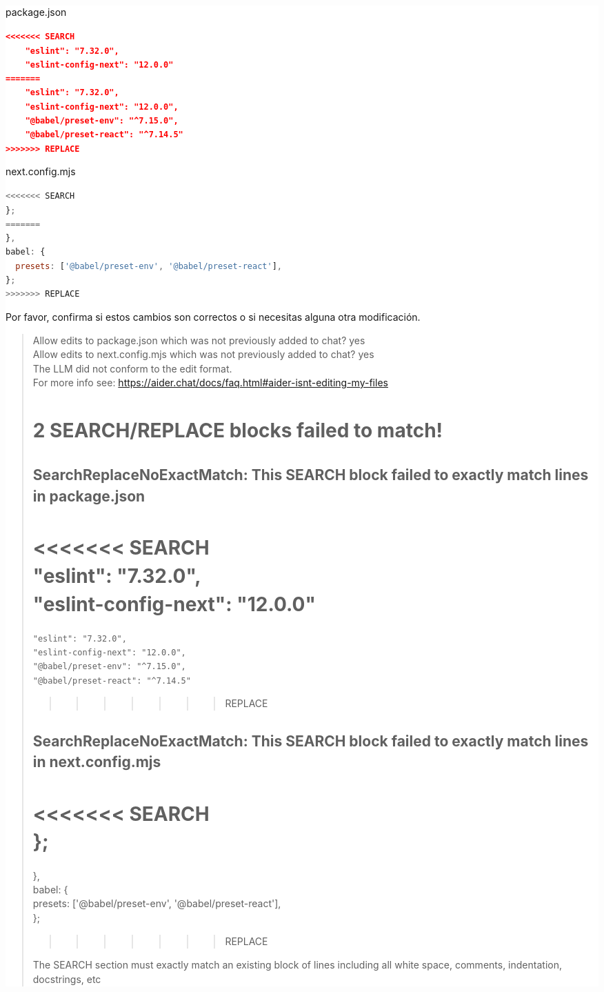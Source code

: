 package.json
```json
<<<<<<< SEARCH
    "eslint": "7.32.0",
    "eslint-config-next": "12.0.0"
=======
    "eslint": "7.32.0",
    "eslint-config-next": "12.0.0",
    "@babel/preset-env": "^7.15.0",
    "@babel/preset-react": "^7.14.5"
>>>>>>> REPLACE
```

next.config.mjs
```javascript
<<<<<<< SEARCH
};
=======
},
babel: {
  presets: ['@babel/preset-env', '@babel/preset-react'],
};
>>>>>>> REPLACE
```

Por favor, confirma si estos cambios son correctos o si necesitas alguna otra modificación.

> Allow edits to package.json which was not previously added to chat? yes  
> Allow edits to next.config.mjs which was not previously added to chat? yes  
> The LLM did not conform to the edit format.  
> For more info see: https://aider.chat/docs/faq.html#aider-isnt-editing-my-files  
> # 2 SEARCH/REPLACE blocks failed to match!  
>   
> ## SearchReplaceNoExactMatch: This SEARCH block failed to exactly match lines in package.json  
> <<<<<<< SEARCH  
>     "eslint": "7.32.0",  
>     "eslint-config-next": "12.0.0"  
> =======  
>     "eslint": "7.32.0",  
>     "eslint-config-next": "12.0.0",  
>     "@babel/preset-env": "^7.15.0",  
>     "@babel/preset-react": "^7.14.5"  
> >>>>>>> REPLACE  
>   
>   
> ## SearchReplaceNoExactMatch: This SEARCH block failed to exactly match lines in next.config.mjs  
> <<<<<<< SEARCH  
> };  
> =======  
> },  
> babel: {  
>   presets: ['@babel/preset-env', '@babel/preset-react'],  
> };  
> >>>>>>> REPLACE  
>   
> The SEARCH section must exactly match an existing block of lines including all white space, comments, indentation, docstrings, etc  
